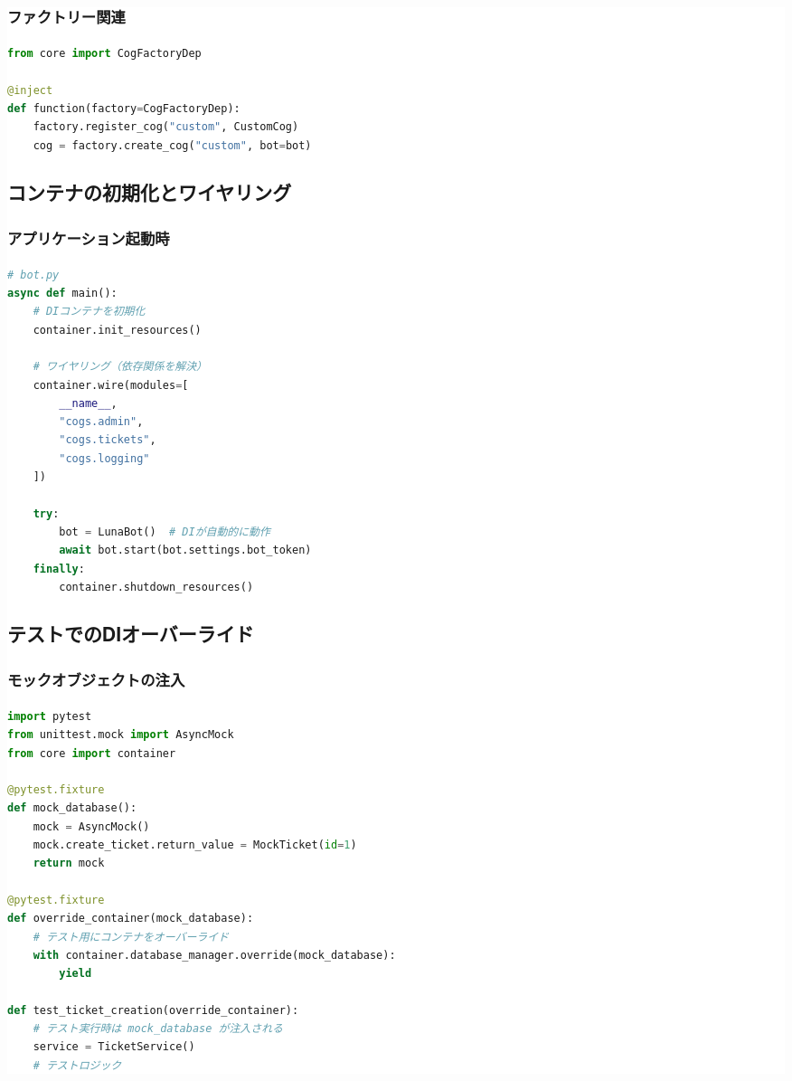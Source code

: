 ### ファクトリー関連
```python
from core import CogFactoryDep

@inject
def function(factory=CogFactoryDep):
    factory.register_cog("custom", CustomCog)
    cog = factory.create_cog("custom", bot=bot)
```

## コンテナの初期化とワイヤリング

### アプリケーション起動時

```python
# bot.py
async def main():
    # DIコンテナを初期化
    container.init_resources()

    # ワイヤリング（依存関係を解決）
    container.wire(modules=[
        __name__,
        "cogs.admin",
        "cogs.tickets",
        "cogs.logging"
    ])

    try:
        bot = LunaBot()  # DIが自動的に動作
        await bot.start(bot.settings.bot_token)
    finally:
        container.shutdown_resources()
```

## テストでのDIオーバーライド

### モックオブジェクトの注入

```python
import pytest
from unittest.mock import AsyncMock
from core import container

@pytest.fixture
def mock_database():
    mock = AsyncMock()
    mock.create_ticket.return_value = MockTicket(id=1)
    return mock

@pytest.fixture
def override_container(mock_database):
    # テスト用にコンテナをオーバーライド
    with container.database_manager.override(mock_database):
        yield

def test_ticket_creation(override_container):
    # テスト実行時は mock_database が注入される
    service = TicketService()
    # テストロジック
```
